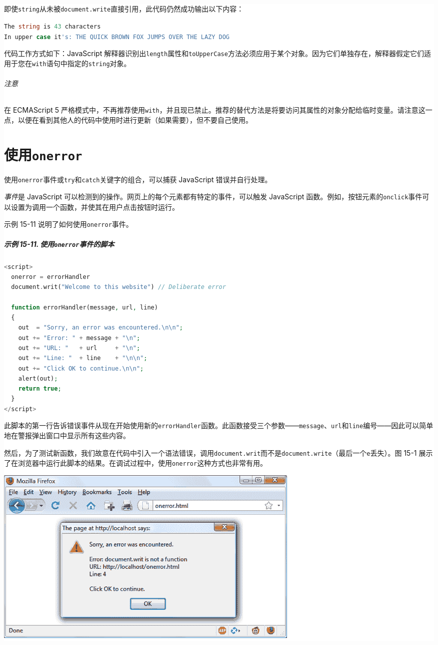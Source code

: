 即使`string`从未被`document.write`直接引用，此代码仍然成功输出以下内容：

```php
The string is 43 characters
In upper case it's: THE QUICK BROWN FOX JUMPS OVER THE LAZY DOG
```

代码工作方式如下：JavaScript 解释器识别出`length`属性和`toUpperCase`方法必须应用于某个对象。因为它们单独存在，解释器假定它们适用于您在`with`语句中指定的`string`对象。

###### 注意

在 ECMAScript 5 严格模式中，不再推荐使用`with`，并且现已禁止。推荐的替代方法是将要访问其属性的对象分配给临时变量。请注意这一点，以便在看到其他人的代码中使用时进行更新（如果需要），但不要自己使用。

# 使用`onerror`

使用`onerror`事件或`try`和`catch`关键字的组合，可以捕获 JavaScript 错误并自行处理。

*事件*是 JavaScript 可以检测到的操作。网页上的每个元素都有特定的事件，可以触发 JavaScript 函数。例如，按钮元素的`onclick`事件可以设置为调用一个函数，并使其在用户点击按钮时运行。

示例 15-11 说明了如何使用`onerror`事件。

##### 示例 15-11\. 使用`onerror`事件的脚本

```php
<script>
  onerror = errorHandler
  document.writ("Welcome to this website") // Deliberate error

  function errorHandler(message, url, line)
  {
    out  = "Sorry, an error was encountered.\n\n";
    out += "Error: " + message + "\n";
    out += "URL: "   + url     + "\n";
    out += "Line: "  + line    + "\n\n";
    out += "Click OK to continue.\n\n";
    alert(out);
    return true;
  }
</script>
```

此脚本的第一行告诉错误事件从现在开始使用新的`errorHandler`函数。此函数接受三个参数——`message`、`url`和`line`编号——因此可以简单地在警报弹出窗口中显示所有这些内容。

然后，为了测试新函数，我们故意在代码中引入一个语法错误，调用`document.writ`而不是`document.write`（最后一个`e`丢失）。图 15-1 展示了在浏览器中运行此脚本的结果。在调试过程中，使用`onerror`这种方式也非常有用。

![使用`onerror`事件与警报方法弹出窗口](img/pmj6_1501.png)

